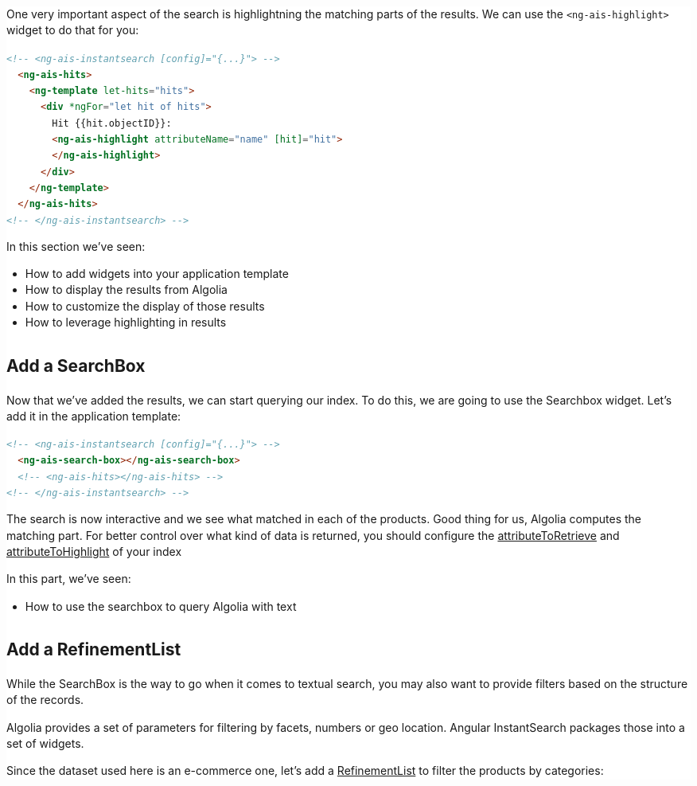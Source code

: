 One very important aspect of the search is highlightning the matching parts of the results. We can use the `<ng-ais-highlight>` widget to do that for you:

```html
<!-- <ng-ais-instantsearch [config]="{...}"> -->
  <ng-ais-hits>
    <ng-template let-hits="hits">
      <div *ngFor="let hit of hits">
        Hit {{hit.objectID}}:
        <ng-ais-highlight attributeName="name" [hit]="hit">
        </ng-ais-highlight>
      </div>
    </ng-template>
  </ng-ais-hits>
<!-- </ng-ais-instantsearch> -->
```

In this section we’ve seen:

* How to add widgets into your application template
* How to display the results from Algolia
* How to customize the display of those results
* How to leverage highlighting in results

## Add a SearchBox

Now that we’ve added the results, we can start querying our index. To do this, we are going to use the Searchbox widget. Let’s add it in the application template:

```html
<!-- <ng-ais-instantsearch [config]="{...}"> -->
  <ng-ais-search-box></ng-ais-search-box>
  <!-- <ng-ais-hits></ng-ais-hits> -->
<!-- </ng-ais-instantsearch> -->
```

The search is now interactive and we see what matched in each of the products. Good thing for us, Algolia computes the matching part. For better control over what kind of data is returned, you should configure the [attributeToRetrieve](https://www.algolia.com/doc/rest#param-attributesToRetrieve) and [attributeToHighlight](https://www.algolia.com/doc/rest#param-attributesToHighlight) of your index

In this part, we’ve seen:

* How to use the searchbox to query Algolia with text

## Add a RefinementList

While the SearchBox is the way to go when it comes to textual search, you may also want to provide filters based on the structure of the records.

Algolia provides a set of parameters for filtering by facets, numbers or geo location. Angular InstantSearch packages those into a set of widgets.

Since the dataset used here is an e-commerce one, let’s add a [RefinementList](widgets/refinement-list.html) to filter the products by categories:
